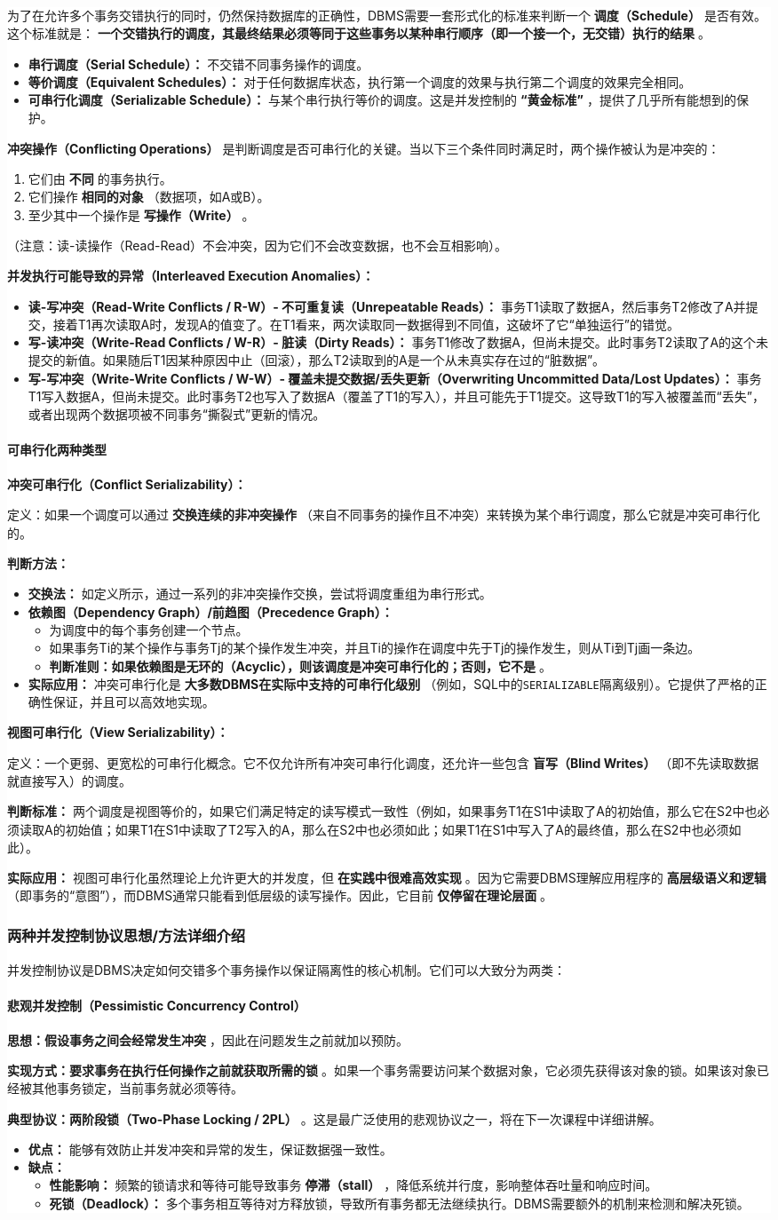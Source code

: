 为了在允许多个事务交错执行的同时，仍然保持数据库的正确性，DBMS需要一套形式化的标准来判断一个 **调度（Schedule）** 是否有效。这个标准就是： **一个交错执行的调度，其最终结果必须等同于这些事务以某种串行顺序（即一个接一个，无交错）执行的结果** 。

*   **串行调度（Serial Schedule）：** 不交错不同事务操作的调度。
*   **等价调度（Equivalent Schedules）：** 对于任何数据库状态，执行第一个调度的效果与执行第二个调度的效果完全相同。
*   **可串行化调度（Serializable Schedule）：** 与某个串行执行等价的调度。这是并发控制的 **“黄金标准”** ，提供了几乎所有能想到的保护。

**冲突操作（Conflicting Operations）** 是判断调度是否可串行化的关键。当以下三个条件同时满足时，两个操作被认为是冲突的：
1.  它们由 **不同** 的事务执行。
2.  它们操作 **相同的对象** （数据项，如A或B）。
3.  至少其中一个操作是 **写操作（Write）** 。

（注意：读-读操作（Read-Read）不会冲突，因为它们不会改变数据，也不会互相影响）。

**并发执行可能导致的异常（Interleaved Execution Anomalies）：**
*   **读-写冲突（Read-Write Conflicts / R-W）- 不可重复读（Unrepeatable Reads）：** 事务T1读取了数据A，然后事务T2修改了A并提交，接着T1再次读取A时，发现A的值变了。在T1看来，两次读取同一数据得到不同值，这破坏了它“单独运行”的错觉。
*   **写-读冲突（Write-Read Conflicts / W-R）- 脏读（Dirty Reads）：** 事务T1修改了数据A，但尚未提交。此时事务T2读取了A的这个未提交的新值。如果随后T1因某种原因中止（回滚），那么T2读取到的A是一个从未真实存在过的“脏数据”。
*   **写-写冲突（Write-Write Conflicts / W-W）- 覆盖未提交数据/丢失更新（Overwriting Uncommitted Data/Lost Updates）：** 事务T1写入数据A，但尚未提交。此时事务T2也写入了数据A（覆盖了T1的写入），并且可能先于T1提交。这导致T1的写入被覆盖而“丢失”，或者出现两个数据项被不同事务“撕裂式”更新的情况。

#### 可串行化两种类型

**冲突可串行化（Conflict Serializability）：**

定义：如果一个调度可以通过 **交换连续的非冲突操作** （来自不同事务的操作且不冲突）来转换为某个串行调度，那么它就是冲突可串行化的。

**判断方法：**
*   **交换法：** 如定义所示，通过一系列的非冲突操作交换，尝试将调度重组为串行形式。
*   **依赖图（Dependency Graph）/前趋图（Precedence Graph）：**
    *   为调度中的每个事务创建一个节点。
    *   如果事务Ti的某个操作与事务Tj的某个操作发生冲突，并且Ti的操作在调度中先于Tj的操作发生，则从Ti到Tj画一条边。
    *   **判断准则：如果依赖图是无环的（Acyclic），则该调度是冲突可串行化的；否则，它不是** 。
*   **实际应用：** 冲突可串行化是 **大多数DBMS在实际中支持的可串行化级别** （例如，SQL中的`SERIALIZABLE`隔离级别）。它提供了严格的正确性保证，并且可以高效地实现。

**视图可串行化（View Serializability）：**

定义：一个更弱、更宽松的可串行化概念。它不仅允许所有冲突可串行化调度，还允许一些包含 **盲写（Blind Writes）** （即不先读取数据就直接写入）的调度。

**判断标准：** 两个调度是视图等价的，如果它们满足特定的读写模式一致性（例如，如果事务T1在S1中读取了A的初始值，那么它在S2中也必须读取A的初始值；如果T1在S1中读取了T2写入的A，那么在S2中也必须如此；如果T1在S1中写入了A的最终值，那么在S2中也必须如此）。

**实际应用：** 视图可串行化虽然理论上允许更大的并发度，但 **在实践中很难高效实现** 。因为它需要DBMS理解应用程序的 **高层级语义和逻辑** （即事务的“意图”），而DBMS通常只能看到低层级的读写操作。因此，它目前 **仅停留在理论层面** 。

### 两种并发控制协议思想/方法详细介绍

并发控制协议是DBMS决定如何交错多个事务操作以保证隔离性的核心机制。它们可以大致分为两类：

#### 悲观并发控制（Pessimistic Concurrency Control）

**思想：假设事务之间会经常发生冲突** ，因此在问题发生之前就加以预防。

**实现方式：要求事务在执行任何操作之前就获取所需的锁** 。如果一个事务需要访问某个数据对象，它必须先获得该对象的锁。如果该对象已经被其他事务锁定，当前事务就必须等待。

**典型协议：两阶段锁（Two-Phase Locking / 2PL）** 。这是最广泛使用的悲观协议之一，将在下一次课程中详细讲解。
*   **优点：** 能够有效防止并发冲突和异常的发生，保证数据强一致性。
*   **缺点：**
    *   **性能影响：** 频繁的锁请求和等待可能导致事务 **停滞（stall）** ，降低系统并行度，影响整体吞吐量和响应时间。
    *   **死锁（Deadlock）：** 多个事务相互等待对方释放锁，导致所有事务都无法继续执行。DBMS需要额外的机制来检测和解决死锁。
